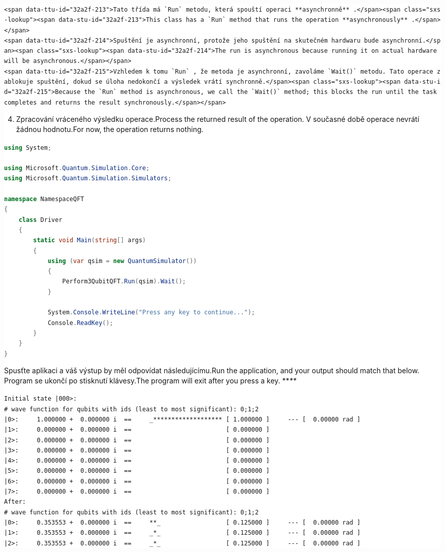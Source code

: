     <span data-ttu-id="32a2f-213">Tato třída má `Run` metodu, která spouští operaci **asynchronně** .</span><span class="sxs-lookup"><span data-stu-id="32a2f-213">This class has a `Run` method that runs the operation **asynchronously** .</span></span>
    <span data-ttu-id="32a2f-214">Spuštění je asynchronní, protože jeho spuštění na skutečném hardwaru bude asynchronní.</span><span class="sxs-lookup"><span data-stu-id="32a2f-214">The run is asynchronous because running it on actual hardware will be asynchronous.</span></span> 
    <span data-ttu-id="32a2f-215">Vzhledem k tomu `Run` , že metoda je asynchronní, zavoláme `Wait()` metodu. Tato operace zablokuje spuštění, dokud se úloha nedokončí a výsledek vrátí synchronně.</span><span class="sxs-lookup"><span data-stu-id="32a2f-215">Because the `Run` method is asynchronous, we call the `Wait()` method; this blocks the run until the task completes and returns the result synchronously.</span></span> 
4. <span data-ttu-id="32a2f-216">Zpracování vráceného výsledku operace.</span><span class="sxs-lookup"><span data-stu-id="32a2f-216">Process the returned result of the operation.</span></span>
    <span data-ttu-id="32a2f-217">V současné době operace nevrátí žádnou hodnotu.</span><span class="sxs-lookup"><span data-stu-id="32a2f-217">For now, the operation returns nothing.</span></span>


```csharp
using System;

using Microsoft.Quantum.Simulation.Core;
using Microsoft.Quantum.Simulation.Simulators;

namespace NamespaceQFT
{
    class Driver
    {
        static void Main(string[] args)
        {
            using (var qsim = new QuantumSimulator())
            {
                Perform3QubitQFT.Run(qsim).Wait();
            }
            
            System.Console.WriteLine("Press any key to continue...");
            Console.ReadKey();
        }
    }
}

```
<span data-ttu-id="32a2f-218">Spusťte aplikaci a váš výstup by měl odpovídat následujícímu.</span><span class="sxs-lookup"><span data-stu-id="32a2f-218">Run the application, and your output should match that below.</span></span>
<span data-ttu-id="32a2f-219">Program se ukončí po stisknutí klávesy.</span><span class="sxs-lookup"><span data-stu-id="32a2f-219">The program will exit after you press a key.</span></span>
<span data-ttu-id="32a2f-220">\*\*_</span><span class="sxs-lookup"><span data-stu-id="32a2f-220">\*\*_</span></span>

```Output
Initial state |000>:
# wave function for qubits with ids (least to most significant): 0;1;2
|0>:     1.000000 +  0.000000 i  ==     _******************* [ 1.000000 ]     --- [  0.00000 rad ]
|1>:     0.000000 +  0.000000 i  ==                          [ 0.000000 ]                   
|2>:     0.000000 +  0.000000 i  ==                          [ 0.000000 ]                   
|3>:     0.000000 +  0.000000 i  ==                          [ 0.000000 ]                   
|4>:     0.000000 +  0.000000 i  ==                          [ 0.000000 ]                   
|5>:     0.000000 +  0.000000 i  ==                          [ 0.000000 ]                   
|6>:     0.000000 +  0.000000 i  ==                          [ 0.000000 ]                   
|7>:     0.000000 +  0.000000 i  ==                          [ 0.000000 ]                   
After:
# wave function for qubits with ids (least to most significant): 0;1;2
|0>:     0.353553 +  0.000000 i  ==     **_                  [ 0.125000 ]     --- [  0.00000 rad ]
|1>:     0.353553 +  0.000000 i  ==     _*_                  [ 0.125000 ]     --- [  0.00000 rad ]
|2>:     0.353553 +  0.000000 i  ==     _*_                  [ 0.125000 ]     --- [  0.00000 rad ]
```